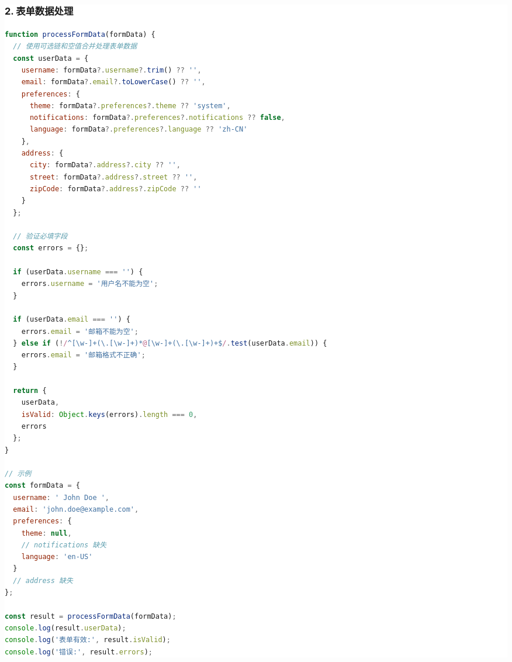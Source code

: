 ### 2. 表单数据处理

```javascript
function processFormData(formData) {
  // 使用可选链和空值合并处理表单数据
  const userData = {
    username: formData?.username?.trim() ?? '',
    email: formData?.email?.toLowerCase() ?? '',
    preferences: {
      theme: formData?.preferences?.theme ?? 'system',
      notifications: formData?.preferences?.notifications ?? false,
      language: formData?.preferences?.language ?? 'zh-CN'
    },
    address: {
      city: formData?.address?.city ?? '',
      street: formData?.address?.street ?? '',
      zipCode: formData?.address?.zipCode ?? ''
    }
  };

  // 验证必填字段
  const errors = {};

  if (userData.username === '') {
    errors.username = '用户名不能为空';
  }

  if (userData.email === '') {
    errors.email = '邮箱不能为空';
  } else if (!/^[\w-]+(\.[\w-]+)*@[\w-]+(\.[\w-]+)+$/.test(userData.email)) {
    errors.email = '邮箱格式不正确';
  }

  return {
    userData,
    isValid: Object.keys(errors).length === 0,
    errors
  };
}

// 示例
const formData = {
  username: ' John Doe ',
  email: 'john.doe@example.com',
  preferences: {
    theme: null,
    // notifications 缺失
    language: 'en-US'
  }
  // address 缺失
};

const result = processFormData(formData);
console.log(result.userData);
console.log('表单有效:', result.isValid);
console.log('错误:', result.errors);
```
